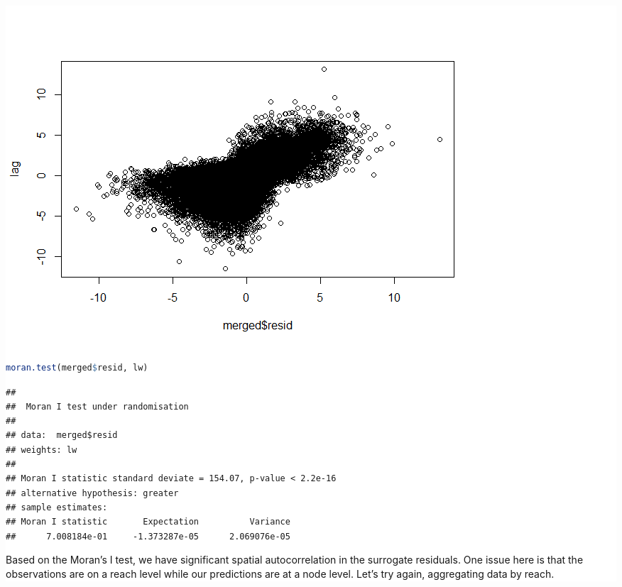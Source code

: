 ![](linear_model_files/figure-gfm/spatial-autocorrelation-1-2.png)

``` r
moran.test(merged$resid, lw)
```

    ## 
    ##  Moran I test under randomisation
    ## 
    ## data:  merged$resid  
    ## weights: lw    
    ## 
    ## Moran I statistic standard deviate = 154.07, p-value < 2.2e-16
    ## alternative hypothesis: greater
    ## sample estimates:
    ## Moran I statistic       Expectation          Variance 
    ##      7.008184e-01     -1.373287e-05      2.069076e-05

Based on the Moran’s I test, we have significant spatial autocorrelation
in the surrogate residuals. One issue here is that the observations are
on a reach level while our predictions are at a node level. Let’s try
again, aggregating data by reach.
